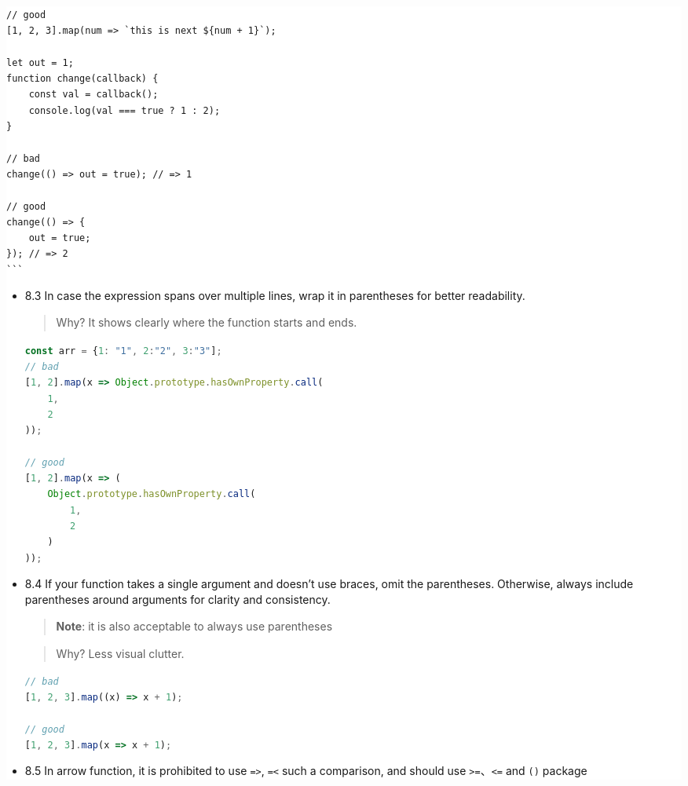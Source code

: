 	// good
	[1, 2, 3].map(num => `this is next ${num + 1}`);
	
	let out = 1;
	function change(callback) {
		const val = callback();
		console.log(val === true ? 1 : 2);
	}
	
	// bad
	change(() => out = true); // => 1
	
	// good
	change(() => {
		out = true;
	}); // => 2
	```
	
- 8.3 In case the expression spans over multiple lines, wrap it in parentheses for better readability.

	> Why? It shows clearly where the function starts and ends.

	```javascript
	const arr = {1: "1", 2:"2", 3:"3"];
	// bad
	[1, 2].map(x => Object.prototype.hasOwnProperty.call(
		1,
		2
	));
	
	// good
	[1, 2].map(x => (
		Object.prototype.hasOwnProperty.call(
			1,
			2
		)
	));
	```
	
- 8.4 If your function takes a single argument and doesn’t use braces, omit the parentheses. Otherwise, always include parentheses around arguments for clarity and consistency. 

	> **Note**: it is also acceptable to always use parentheses
	
	> Why? Less visual clutter.
	
	```javascript
	// bad
	[1, 2, 3].map((x) => x + 1);
	
	// good
	[1, 2, 3].map(x => x + 1);
	```
	
- 8.5 In arrow function, it is prohibited to use `=>`, `=<` such a comparison, and should use `>=`、`<=` and `()` package
